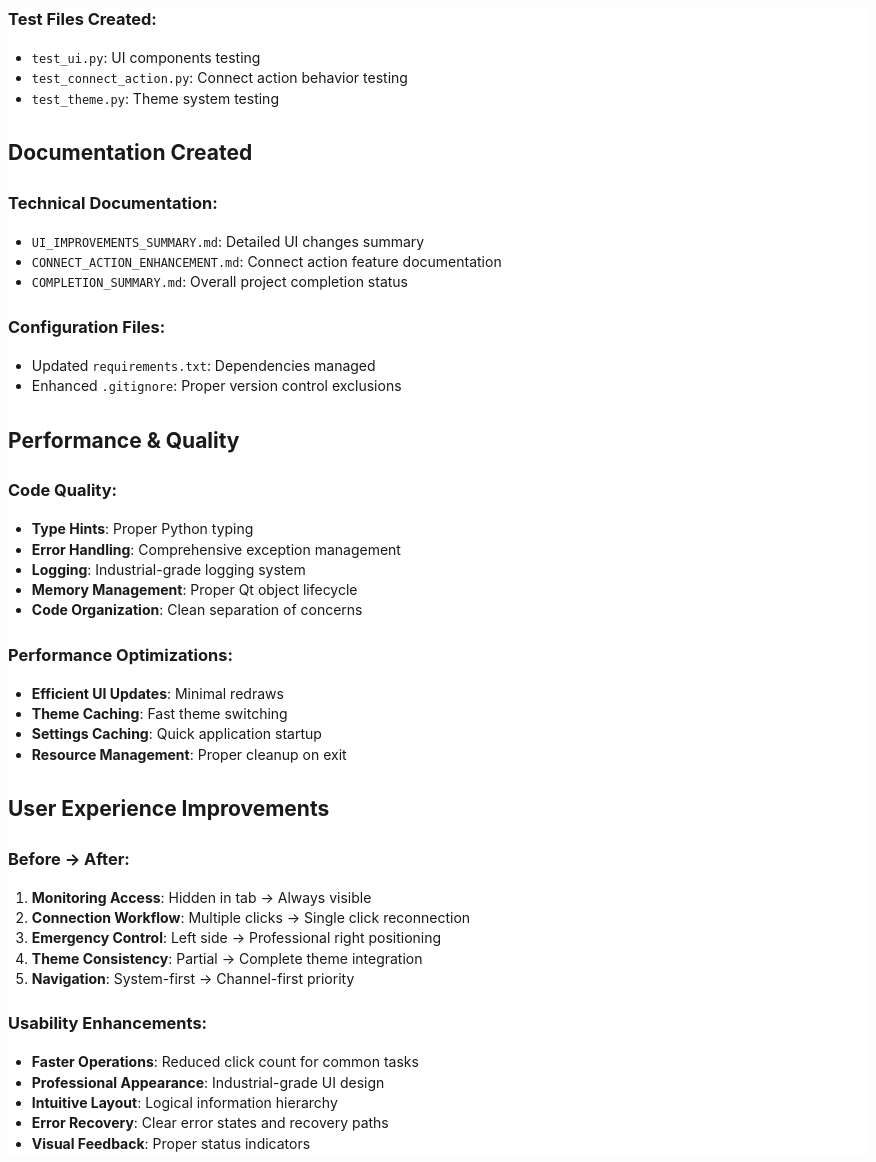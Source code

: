 ### Test Files Created:
- `test_ui.py`: UI components testing
- `test_connect_action.py`: Connect action behavior testing
- `test_theme.py`: Theme system testing

## Documentation Created

### Technical Documentation:
- `UI_IMPROVEMENTS_SUMMARY.md`: Detailed UI changes summary
- `CONNECT_ACTION_ENHANCEMENT.md`: Connect action feature documentation
- `COMPLETION_SUMMARY.md`: Overall project completion status

### Configuration Files:
- Updated `requirements.txt`: Dependencies managed
- Enhanced `.gitignore`: Proper version control exclusions

## Performance & Quality

### Code Quality:
- **Type Hints**: Proper Python typing
- **Error Handling**: Comprehensive exception management
- **Logging**: Industrial-grade logging system
- **Memory Management**: Proper Qt object lifecycle
- **Code Organization**: Clean separation of concerns

### Performance Optimizations:
- **Efficient UI Updates**: Minimal redraws
- **Theme Caching**: Fast theme switching
- **Settings Caching**: Quick application startup
- **Resource Management**: Proper cleanup on exit

## User Experience Improvements

### Before → After:
1. **Monitoring Access**: Hidden in tab → Always visible
2. **Connection Workflow**: Multiple clicks → Single click reconnection  
3. **Emergency Control**: Left side → Professional right positioning
4. **Theme Consistency**: Partial → Complete theme integration
5. **Navigation**: System-first → Channel-first priority

### Usability Enhancements:
- **Faster Operations**: Reduced click count for common tasks
- **Professional Appearance**: Industrial-grade UI design
- **Intuitive Layout**: Logical information hierarchy
- **Error Recovery**: Clear error states and recovery paths
- **Visual Feedback**: Proper status indicators
